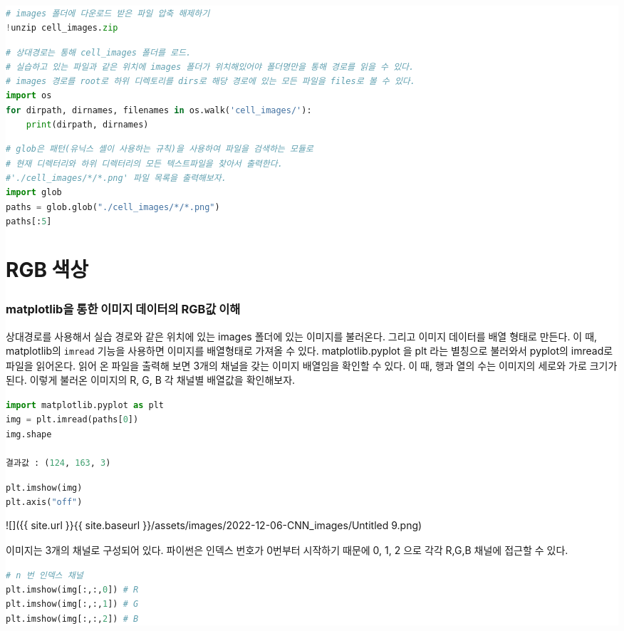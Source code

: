 ```python
# images 폴더에 다운로드 받은 파일 압축 해제하기
!unzip cell_images.zip
```

```python
# 상대경로는 통해 cell_images 폴더를 로드. 
# 실습하고 있는 파일과 같은 위치에 images 폴더가 위치해있어야 폴더명만을 통해 경로를 읽을 수 있다. 
# images 경로를 root로 하위 디렉토리를 dirs로 해당 경로에 있는 모든 파일을 files로 볼 수 있다. 
import os
for dirpath, dirnames, filenames in os.walk('cell_images/'):
    print(dirpath, dirnames)
```

```python
# glob은 패턴(유닉스 셸이 사용하는 규칙)을 사용하여 파일을 검색하는 모듈로 
# 현재 디렉터리와 하위 디렉터리의 모든 텍스트파일을 찾아서 출력한다. 
#'./cell_images/*/*.png' 파일 목록을 출력해보자.
import glob
paths = glob.glob("./cell_images/*/*.png")
paths[:5]
```

# RGB 색상

### **matplotlib을 통한 이미지 데이터의 RGB값 이해**

상대경로를 사용해서 실습 경로와 같은 위치에 있는 images 폴더에 있는 이미지를 불러온다. 그리고 이미지 데이터를 배열 형태로 만든다. 이 때, matplotlib의 `imread` 기능을 사용하면 이미지를 배열형태로 가져올 수 있다.
matplotlib.pyplot 을 plt 라는 별칭으로 불러와서 pyplot의 imread로 파일을 읽어온다. 읽어 온 파일을 출력해 보면 3개의 채널을 갖는 이미지 배열임을 확인할 수 있다. 이 때, 행과 열의 수는 이미지의 세로와 가로 크기가 된다. 이렇게 불러온 이미지의 R, G, B 각 채널별 배열값을 확인해보자.

```python
import matplotlib.pyplot as plt
img = plt.imread(paths[0])
img.shape

결과값 : (124, 163, 3)
```

```python
plt.imshow(img)
plt.axis("off")
```

![]({{ site.url }}{{ site.baseurl }}/assets/images/2022-12-06-CNN_images/Untitled 9.png)

이미지는 3개의 채널로 구성되어 있다. 파이썬은 인덱스 번호가 0번부터 시작하기 때문에 0, 1, 2 으로 각각 R,G,B 채널에 접근할 수 있다.

```python
# n 번 인덱스 채널
plt.imshow(img[:,:,0]) # R
plt.imshow(img[:,:,1]) # G
plt.imshow(img[:,:,2]) # B
```
